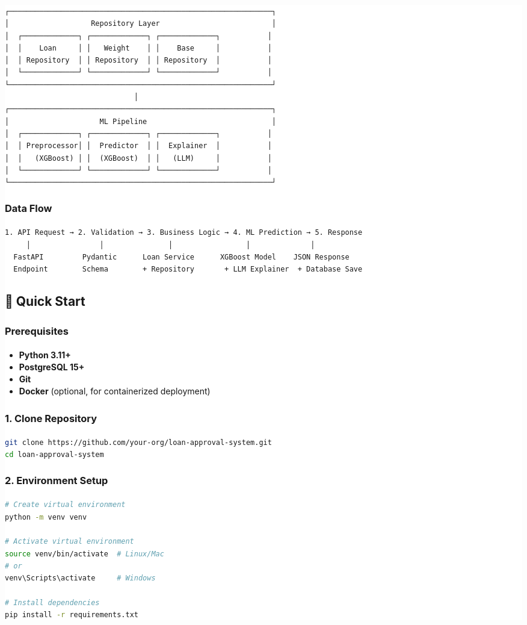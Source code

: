 ```
┌─────────────────────────────────────────────────────────────┐
│                   Repository Layer                          │
│  ┌─────────────┐ ┌─────────────┐ ┌─────────────┐           │
│  │    Loan     │ │   Weight    │ │    Base     │           │
│  │ Repository  │ │ Repository  │ │ Repository  │           │
│  └─────────────┘ └─────────────┘ └─────────────┘           │
└─────────────────────────────────────────────────────────────┘
                              │
┌─────────────────────────────────────────────────────────────┐
│                     ML Pipeline                             │
│  ┌─────────────┐ ┌─────────────┐ ┌─────────────┐           │
│  │ Preprocessor│ │  Predictor  │ │  Explainer  │           │
│  │   (XGBoost) │ │  (XGBoost)  │ │   (LLM)     │           │
│  └─────────────┘ └─────────────┘ └─────────────┘           │
└─────────────────────────────────────────────────────────────┘
```

### Data Flow

```
1. API Request → 2. Validation → 3. Business Logic → 4. ML Prediction → 5. Response
     │                │               │                 │              │
  FastAPI         Pydantic      Loan Service      XGBoost Model    JSON Response
  Endpoint        Schema        + Repository       + LLM Explainer  + Database Save
```

## 🚀 Quick Start

### Prerequisites

- **Python 3.11+** 
- **PostgreSQL 15+**
- **Git**
- **Docker** (optional, for containerized deployment)

### 1. Clone Repository

```bash
git clone https://github.com/your-org/loan-approval-system.git
cd loan-approval-system
```

### 2. Environment Setup

```bash
# Create virtual environment
python -m venv venv

# Activate virtual environment
source venv/bin/activate  # Linux/Mac
# or
venv\Scripts\activate     # Windows

# Install dependencies
pip install -r requirements.txt
```
